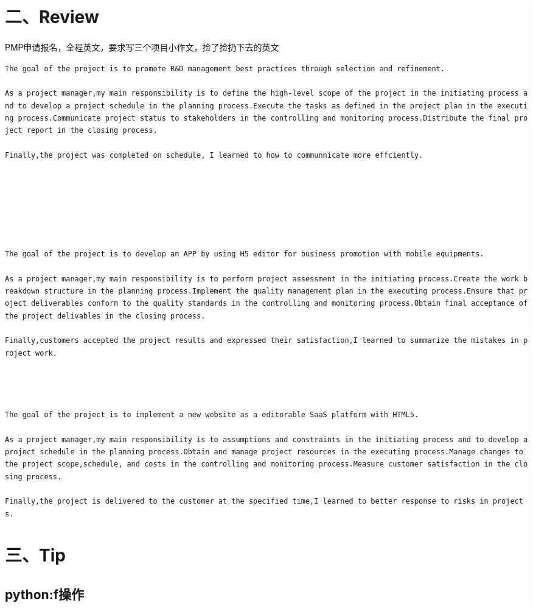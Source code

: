 
# 二、Review
PMP申请报名，全程英文，要求写三个项目小作文，捡了捡扔下去的英文

```
The goal of the project is to promote R&D management best practices through selection and refinement.

As a project manager,my main responsibility is to define the high-level scope of the project in the initiating process and to develop a project schedule in the planning process.Execute the tasks as defined in the project plan in the executing process.Communicate project status to stakeholders in the controlling and monitoring process.Distribute the final project report in the closing process.

Finally,the project was completed on schedule, I learned to how to communnicate more effciently.







The goal of the project is to develop an APP by using H5 editor for business promotion with mobile equipments.

As a project manager,my main responsibility is to perform project assessment in the initiating process.Create the work breakdown structure in the planning process.Implement the quality management plan in the executing process.Ensure that project deliverables conform to the quality standards in the controlling and monitoring process.Obtain final acceptance of the project delivables in the closing process.

Finally,customers accepted the project results and expressed their satisfaction,I learned to summarize the mistakes in project work.




The goal of the project is to implement a new website as a editorable SaaS platform with HTML5.

As a project manager,my main responsibility is to assumptions and constraints in the initiating process and to develop a project schedule in the planning process.Obtain and manage project resources in the executing process.Manage changes to the project scope,schedule, and costs in the controlling and monitoring process.Measure customer satisfaction in the closing process.

Finally,the project is delivered to the customer at the specified time,I learned to better response to risks in projects.
```

# 三、Tip

## python:f操作
